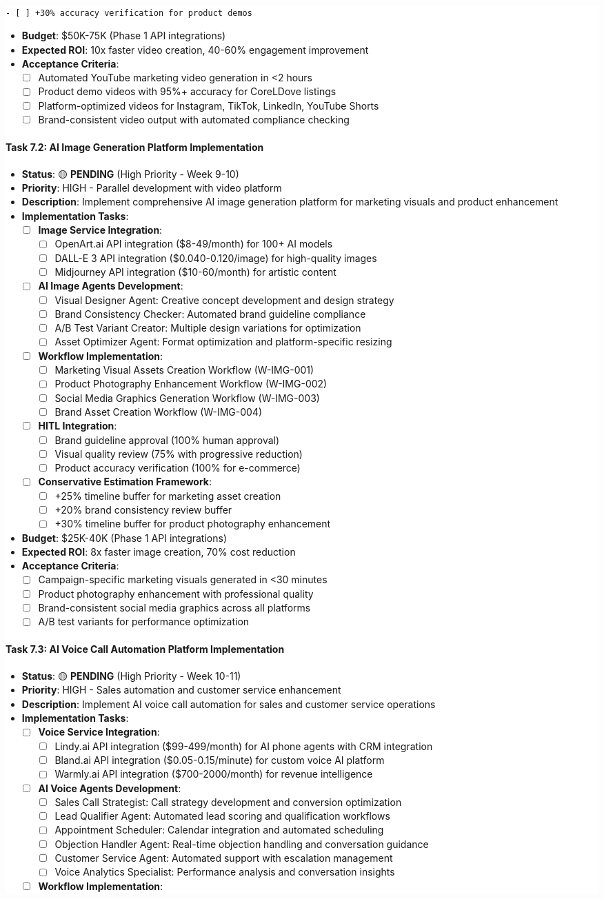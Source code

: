     - [ ] +30% accuracy verification for product demos
- **Budget**: $50K-75K (Phase 1 API integrations)
- **Expected ROI**: 10x faster video creation, 40-60% engagement improvement
- **Acceptance Criteria**:
  - [ ] Automated YouTube marketing video generation in <2 hours
  - [ ] Product demo videos with 95%+ accuracy for CoreLDove listings
  - [ ] Platform-optimized videos for Instagram, TikTok, LinkedIn, YouTube Shorts
  - [ ] Brand-consistent video output with automated compliance checking

#### **Task 7.2: AI Image Generation Platform Implementation**
- **Status**: 🟡 **PENDING** (High Priority - Week 9-10)
- **Priority**: HIGH - Parallel development with video platform
- **Description**: Implement comprehensive AI image generation platform for marketing visuals and product enhancement
- **Implementation Tasks**:
  - [ ] **Image Service Integration**:
    - [ ] OpenArt.ai API integration ($8-49/month) for 100+ AI models
    - [ ] DALL-E 3 API integration ($0.040-0.120/image) for high-quality images
    - [ ] Midjourney API integration ($10-60/month) for artistic content
  - [ ] **AI Image Agents Development**:
    - [ ] Visual Designer Agent: Creative concept development and design strategy
    - [ ] Brand Consistency Checker: Automated brand guideline compliance
    - [ ] A/B Test Variant Creator: Multiple design variations for optimization
    - [ ] Asset Optimizer Agent: Format optimization and platform-specific resizing
  - [ ] **Workflow Implementation**:
    - [ ] Marketing Visual Assets Creation Workflow (W-IMG-001)
    - [ ] Product Photography Enhancement Workflow (W-IMG-002)
    - [ ] Social Media Graphics Generation Workflow (W-IMG-003)
    - [ ] Brand Asset Creation Workflow (W-IMG-004)
  - [ ] **HITL Integration**:
    - [ ] Brand guideline approval (100% human approval)
    - [ ] Visual quality review (75% with progressive reduction)
    - [ ] Product accuracy verification (100% for e-commerce)
  - [ ] **Conservative Estimation Framework**:
    - [ ] +25% timeline buffer for marketing asset creation
    - [ ] +20% brand consistency review buffer
    - [ ] +30% timeline buffer for product photography enhancement
- **Budget**: $25K-40K (Phase 1 API integrations)
- **Expected ROI**: 8x faster image creation, 70% cost reduction
- **Acceptance Criteria**:
  - [ ] Campaign-specific marketing visuals generated in <30 minutes
  - [ ] Product photography enhancement with professional quality
  - [ ] Brand-consistent social media graphics across all platforms
  - [ ] A/B test variants for performance optimization

#### **Task 7.3: AI Voice Call Automation Platform Implementation**
- **Status**: 🟡 **PENDING** (High Priority - Week 10-11)
- **Priority**: HIGH - Sales automation and customer service enhancement
- **Description**: Implement AI voice call automation for sales and customer service operations
- **Implementation Tasks**:
  - [ ] **Voice Service Integration**:
    - [ ] Lindy.ai API integration ($99-499/month) for AI phone agents with CRM integration
    - [ ] Bland.ai API integration ($0.05-0.15/minute) for custom voice AI platform
    - [ ] Warmly.ai API integration ($700-2000/month) for revenue intelligence
  - [ ] **AI Voice Agents Development**:
    - [ ] Sales Call Strategist: Call strategy development and conversion optimization
    - [ ] Lead Qualifier Agent: Automated lead scoring and qualification workflows
    - [ ] Appointment Scheduler: Calendar integration and automated scheduling
    - [ ] Objection Handler Agent: Real-time objection handling and conversation guidance
    - [ ] Customer Service Agent: Automated support with escalation management
    - [ ] Voice Analytics Specialist: Performance analysis and conversation insights
  - [ ] **Workflow Implementation**: